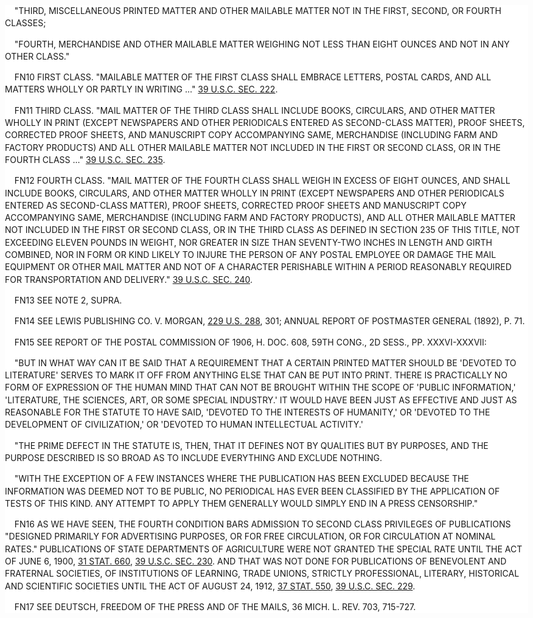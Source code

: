     "THIRD, MISCELLANEOUS PRINTED MATTER AND OTHER MAILABLE MATTER NOT IN THE FIRST, SECOND, OR FOURTH CLASSES;

    "FOURTH, MERCHANDISE AND OTHER MAILABLE MATTER WEIGHING NOT LESS THAN EIGHT OUNCES AND NOT IN ANY OTHER CLASS."

    FN10  FIRST CLASS.  "MAILABLE MATTER OF THE FIRST CLASS SHALL EMBRACE LETTERS, POSTAL CARDS, AND ALL MATTERS WHOLLY OR PARTLY IN WRITING ..."  [39 U.S.C. SEC. 222][/us/usc/t39/s222].

    FN11  THIRD CLASS.  "MAIL MATTER OF THE THIRD CLASS SHALL INCLUDE BOOKS, CIRCULARS, AND OTHER MATTER WHOLLY IN PRINT (EXCEPT NEWSPAPERS AND OTHER PERIODICALS ENTERED AS SECOND-CLASS MATTER), PROOF SHEETS, CORRECTED PROOF SHEETS, AND MANUSCRIPT COPY ACCOMPANYING SAME, MERCHANDISE (INCLUDING FARM AND FACTORY PRODUCTS) AND ALL OTHER MAILABLE MATTER NOT INCLUDED IN THE FIRST OR SECOND CLASS, OR IN THE FOURTH CLASS  ..."  [39 U.S.C. SEC. 235][/us/usc/t39/s235].

    FN12  FOURTH CLASS.  "MAIL MATTER OF THE FOURTH CLASS SHALL WEIGH IN EXCESS OF EIGHT OUNCES, AND SHALL INCLUDE BOOKS, CIRCULARS, AND OTHER MATTER WHOLLY IN PRINT (EXCEPT NEWSPAPERS AND OTHER PERIODICALS ENTERED AS SECOND-CLASS MATTER), PROOF SHEETS, CORRECTED PROOF SHEETS AND MANUSCRIPT COPY ACCOMPANYING SAME, MERCHANDISE (INCLUDING FARM AND FACTORY PRODUCTS), AND ALL OTHER MAILABLE MATTER NOT INCLUDED IN THE FIRST OR SECOND CLASS, OR IN THE THIRD CLASS AS DEFINED IN SECTION 235 OF THIS TITLE, NOT EXCEEDING ELEVEN POUNDS IN WEIGHT, NOR GREATER IN SIZE THAN SEVENTY-TWO INCHES IN LENGTH AND GIRTH COMBINED, NOR IN FORM OR KIND LIKELY TO INJURE THE PERSON OF ANY POSTAL EMPLOYEE OR DAMAGE THE MAIL EQUIPMENT OR OTHER MAIL MATTER AND NOT OF A CHARACTER PERISHABLE WITHIN A PERIOD REASONABLY REQUIRED FOR TRANSPORTATION AND DELIVERY."  [39 U.S.C. SEC. 240][/us/usc/t39/s240].

    FN13 SEE NOTE 2, SUPRA.

    FN14  SEE LEWIS PUBLISHING CO. V. MORGAN, [229 U.S. 288][/us/courts/scotus/usReporter/229/288], 301; ANNUAL REPORT OF POSTMASTER GENERAL (1892), P. 71.

    FN15  SEE REPORT OF THE POSTAL COMMISSION OF 1906, H. DOC. 608, 59TH CONG., 2D SESS., PP. XXXVI-XXXVII:

    "BUT IN WHAT WAY CAN IT BE SAID THAT A REQUIREMENT THAT A CERTAIN PRINTED MATTER SHOULD BE 'DEVOTED TO LITERATURE' SERVES TO MARK IT OFF FROM ANYTHING ELSE THAT CAN BE PUT INTO PRINT.  THERE IS PRACTICALLY NO FORM OF EXPRESSION OF THE HUMAN MIND THAT CAN NOT BE BROUGHT WITHIN THE SCOPE OF 'PUBLIC INFORMATION,' 'LITERATURE, THE SCIENCES, ART, OR SOME SPECIAL INDUSTRY.'  IT WOULD HAVE BEEN JUST AS EFFECTIVE AND JUST AS REASONABLE FOR THE STATUTE TO HAVE SAID, 'DEVOTED TO THE INTERESTS OF HUMANITY,' OR 'DEVOTED TO THE DEVELOPMENT OF CIVILIZATION,' OR 'DEVOTED TO HUMAN INTELLECTUAL ACTIVITY.'

    "THE PRIME DEFECT IN THE STATUTE IS, THEN, THAT IT DEFINES NOT BY QUALITIES BUT BY PURPOSES, AND THE PURPOSE DESCRIBED IS SO BROAD AS TO INCLUDE EVERYTHING AND EXCLUDE NOTHING.

    "WITH THE EXCEPTION OF A FEW INSTANCES WHERE THE PUBLICATION HAS BEEN EXCLUDED BECAUSE THE INFORMATION WAS DEEMED NOT TO BE PUBLIC, NO PERIODICAL HAS EVER BEEN CLASSIFIED BY THE APPLICATION OF TESTS OF THIS KIND.  ANY ATTEMPT TO APPLY THEM GENERALLY WOULD SIMPLY END IN A PRESS CENSORSHIP."

    FN16  AS WE HAVE SEEN, THE FOURTH CONDITION BARS ADMISSION TO SECOND CLASS PRIVILEGES OF PUBLICATIONS "DESIGNED PRIMARILY FOR ADVERTISING PURPOSES, OR FOR FREE CIRCULATION, OR FOR CIRCULATION AT NOMINAL RATES."  PUBLICATIONS OF STATE DEPARTMENTS OF AGRICULTURE WERE NOT GRANTED THE SPECIAL RATE UNTIL THE ACT OF JUNE 6, 1900, [31 STAT. 660][/us/stat/31/660], [39 U.S.C. SEC. 230][/us/usc/t39/s230].  AND THAT WAS NOT DONE FOR PUBLICATIONS OF BENEVOLENT AND FRATERNAL SOCIETIES, OF INSTITUTIONS OF LEARNING, TRADE UNIONS, STRICTLY PROFESSIONAL, LITERARY, HISTORICAL AND SCIENTIFIC SOCIETIES UNTIL THE ACT OF AUGUST 24, 1912, [37 STAT. 550][/us/stat/37/550], [39 U.S.C. SEC. 229][/us/usc/t39/s229].

    FN17  SEE DEUTSCH, FREEDOM OF THE PRESS AND OF THE MAILS, 36 MICH. L. REV. 703, 715-727.


[/us/courts/scotus/usReporter/327/146]: https://publicdocs.github.io/go/links?ns=uslm-x&ref=%2Fus%2Fcourts%2Fscotus%2FusReporter%2F327%2F146
[/us/courts/scotus/usReporter/326/708]: https://publicdocs.github.io/go/links?ns=uslm-x&ref=%2Fus%2Fcourts%2Fscotus%2FusReporter%2F326%2F708
[/us/stat/35/1129]: https://publicdocs.github.io/go/links?ns=uslm&ref=%2Fus%2Fstat%2F35%2F1129
[/us/usc/t18/s334]: https://publicdocs.github.io/go/links?ns=uslm&ref=%2Fus%2Fusc%2Ft18%2Fs334
[/us/stat/20/358]: https://publicdocs.github.io/go/links?ns=uslm&ref=%2Fus%2Fstat%2F20%2F358
[/us/stat/43/1067]: https://publicdocs.github.io/go/links?ns=uslm&ref=%2Fus%2Fstat%2F43%2F1067
[/us/usc/t39/s221]: https://publicdocs.github.io/go/links?ns=uslm&ref=%2Fus%2Fusc%2Ft39%2Fs221
[/us/stat/20/359]: https://publicdocs.github.io/go/links?ns=uslm&ref=%2Fus%2Fstat%2F20%2F359
[/us/stat/48/928]: https://publicdocs.github.io/go/links?ns=uslm&ref=%2Fus%2Fstat%2F48%2F928
[/us/usc/t39/s226]: https://publicdocs.github.io/go/links?ns=uslm&ref=%2Fus%2Fusc%2Ft39%2Fs226
[/us/stat/31/1107]: https://publicdocs.github.io/go/links?ns=uslm&ref=%2Fus%2Fstat%2F31%2F1107
[/us/usc/t39/s232]: https://publicdocs.github.io/go/links?ns=uslm&ref=%2Fus%2Fusc%2Ft39%2Fs232
[/us/stat/1/232]: https://publicdocs.github.io/go/links?ns=uslm&ref=%2Fus%2Fstat%2F1%2F232
[/us/stat/1/354]: https://publicdocs.github.io/go/links?ns=uslm&ref=%2Fus%2Fstat%2F1%2F354
[/us/stat/12/701]: https://publicdocs.github.io/go/links?ns=uslm&ref=%2Fus%2Fstat%2F12%2F701
[/us/courts/scotus/usReporter/96/727]: https://publicdocs.github.io/go/links?ns=uslm-x&ref=%2Fus%2Fcourts%2Fscotus%2FusReporter%2F96%2F727
[/us/courts/scotus/usReporter/255/407]: https://publicdocs.github.io/go/links?ns=uslm-x&ref=%2Fus%2Fcourts%2Fscotus%2FusReporter%2F255%2F407
[/us/usc/t5/s369]: https://publicdocs.github.io/go/links?ns=uslm&ref=%2Fus%2Fusc%2Ft5%2Fs369
[/us/courts/scotus/usReporter/194/88]: https://publicdocs.github.io/go/links?ns=uslm-x&ref=%2Fus%2Fcourts%2Fscotus%2FusReporter%2F194%2F88
[/us/courts/scotus/usReporter/194/106]: https://publicdocs.github.io/go/links?ns=uslm-x&ref=%2Fus%2Fcourts%2Fscotus%2FusReporter%2F194%2F106
[/us/courts/scotus/usReporter/226/53]: https://publicdocs.github.io/go/links?ns=uslm-x&ref=%2Fus%2Fcourts%2Fscotus%2FusReporter%2F226%2F53
[/us/stat/20/359]: https://publicdocs.github.io/go/links?ns=uslm&ref=%2Fus%2Fstat%2F20%2F359
[/us/usc/t39/s224]: https://publicdocs.github.io/go/links?ns=uslm&ref=%2Fus%2Fusc%2Ft39%2Fs224
[/us/stat/37/550]: https://publicdocs.github.io/go/links?ns=uslm&ref=%2Fus%2Fstat%2F37%2F550
[/us/usc/t39/s229]: https://publicdocs.github.io/go/links?ns=uslm&ref=%2Fus%2Fusc%2Ft39%2Fs229
[/us/stat/31/660]: https://publicdocs.github.io/go/links?ns=uslm&ref=%2Fus%2Fstat%2F31%2F660
[/us/usc/t39/s230]: https://publicdocs.github.io/go/links?ns=uslm&ref=%2Fus%2Fusc%2Ft39%2Fs230
[/us/usc/t39/s226]: https://publicdocs.github.io/go/links?ns=uslm&ref=%2Fus%2Fusc%2Ft39%2Fs226
[/us/stat/19/78]: https://publicdocs.github.io/go/links?ns=uslm&ref=%2Fus%2Fstat%2F19%2F78
[/us/usc/t39/s221]: https://publicdocs.github.io/go/links?ns=uslm&ref=%2Fus%2Fusc%2Ft39%2Fs221
[/us/usc/t39/s222]: https://publicdocs.github.io/go/links?ns=uslm&ref=%2Fus%2Fusc%2Ft39%2Fs222
[/us/usc/t39/s235]: https://publicdocs.github.io/go/links?ns=uslm&ref=%2Fus%2Fusc%2Ft39%2Fs235
[/us/usc/t39/s240]: https://publicdocs.github.io/go/links?ns=uslm&ref=%2Fus%2Fusc%2Ft39%2Fs240
[/us/courts/scotus/usReporter/229/288]: https://publicdocs.github.io/go/links?ns=uslm-x&ref=%2Fus%2Fcourts%2Fscotus%2FusReporter%2F229%2F288
[/us/stat/31/660]: https://publicdocs.github.io/go/links?ns=uslm&ref=%2Fus%2Fstat%2F31%2F660
[/us/usc/t39/s230]: https://publicdocs.github.io/go/links?ns=uslm&ref=%2Fus%2Fusc%2Ft39%2Fs230
[/us/stat/37/550]: https://publicdocs.github.io/go/links?ns=uslm&ref=%2Fus%2Fstat%2F37%2F550
[/us/usc/t39/s229]: https://publicdocs.github.io/go/links?ns=uslm&ref=%2Fus%2Fusc%2Ft39%2Fs229
[/us/stat/35/1129]: https://publicdocs.github.io/go/links?ns=uslm&ref=%2Fus%2Fstat%2F35%2F1129
[/us/usc/t18/s334]: https://publicdocs.github.io/go/links?ns=uslm&ref=%2Fus%2Fusc%2Ft18%2Fs334
[/us/stat/35/1130]: https://publicdocs.github.io/go/links?ns=uslm&ref=%2Fus%2Fstat%2F35%2F1130
[/us/usc/t18/s338]: https://publicdocs.github.io/go/links?ns=uslm&ref=%2Fus%2Fusc%2Ft18%2Fs338
[/us/stat/40/230]: https://publicdocs.github.io/go/links?ns=uslm&ref=%2Fus%2Fstat%2F40%2F230
[/us/usc/t18/s344]: https://publicdocs.github.io/go/links?ns=uslm&ref=%2Fus%2Fusc%2Ft18%2Fs344
[/us/usc/t39/s259]: https://publicdocs.github.io/go/links?ns=uslm&ref=%2Fus%2Fusc%2Ft39%2Fs259
[/us/stat/35/1129]: https://publicdocs.github.io/go/links?ns=uslm&ref=%2Fus%2Fstat%2F35%2F1129
[/us/stat/36/1339]: https://publicdocs.github.io/go/links?ns=uslm&ref=%2Fus%2Fstat%2F36%2F1339
[/us/usc/t18/s334]: https://publicdocs.github.io/go/links?ns=uslm&ref=%2Fus%2Fusc%2Ft18%2Fs334
[/us/courts/scotus/usReporter/258/138]: https://publicdocs.github.io/go/links?ns=uslm-x&ref=%2Fus%2Fcourts%2Fscotus%2FusReporter%2F258%2F138